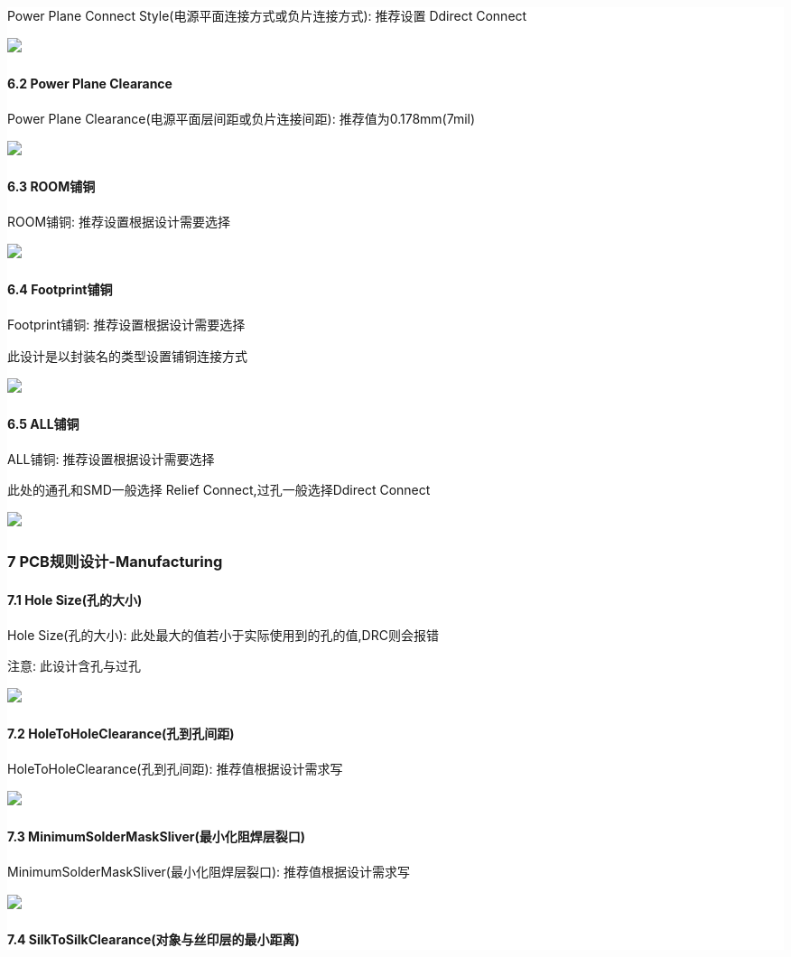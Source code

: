 Power Plane Connect Style(电源平面连接方式或负片连接方式): 推荐设置 Ddirect Connect

![](/image/ADgeneral/20.png)

#### 6.2 Power Plane Clearance

Power Plane Clearance(电源平面层间距或负片连接间距): 推荐值为0.178mm(7mil)

![](/image/ADgeneral/21.png)

#### 6.3 ROOM铺铜

ROOM铺铜: 推荐设置根据设计需要选择

![](/image/ADgeneral/22.png)

#### 6.4 Footprint铺铜

Footprint铺铜: 推荐设置根据设计需要选择

此设计是以封装名的类型设置铺铜连接方式

![](/image/ADgeneral/23.png)

#### 6.5 ALL铺铜

ALL铺铜: 推荐设置根据设计需要选择

此处的通孔和SMD一般选择 Relief Connect,过孔一般选择Ddirect Connect

![](/image/ADgeneral/24.png)

### 7 PCB规则设计-Manufacturing

#### 7.1 Hole Size(孔的大小)

Hole Size(孔的大小): 此处最大的值若小于实际使用到的孔的值,DRC则会报错

注意: 此设计含孔与过孔

![](/image/ADgeneral/25.png)

#### 7.2 HoleToHoleClearance(孔到孔间距)

HoleToHoleClearance(孔到孔间距): 推荐值根据设计需求写

![](/image/ADgeneral/26.png)

#### 7.3 MinimumSolderMaskSliver(最小化阻焊层裂口)

MinimumSolderMaskSliver(最小化阻焊层裂口): 推荐值根据设计需求写

![](/image/ADgeneral/27.png)

#### 7.4 SilkToSilkClearance(对象与丝印层的最小距离)
